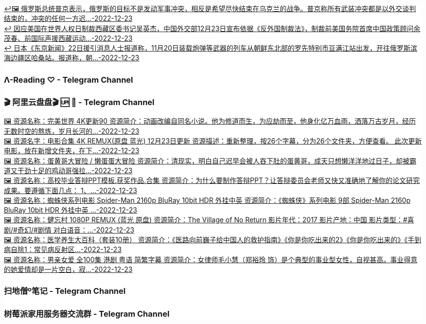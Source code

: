 <a target=_blank rel=nofollow href="https://t.me/tnews365/25570" >↩️🖼 俄罗斯总统普京表示，俄罗斯的目标不是发动军事冲突，相反是希望尽快结束在乌克兰的战争。普京称所有武装冲突都是以外交谈判结束的，冲突的任何一方迟...-2022-12-23</a><br/><a target=_blank rel=nofollow href="https://t.me/tnews365/25569" >↩️ 因应美国在世界人权日制裁西藏区委书记吴英杰，中国外交部12月23日宣布依据《反外国制裁法》，制裁前美国务院首席中国政策顾问余茂春、前国际声援西藏运动...-2022-12-23</a><br/><a target=_blank rel=nofollow href="https://t.me/tnews365/25568" >↩️ 日本《东京新闻》22日援引消息人士报道称，11月20日装载炮弹等武器的列车从朝鲜东北部的罗先特别市豆满江站出发，开往俄罗斯滨海边疆区哈桑站。报道称，朝...-2022-12-23</a><br/>



###  Λ-Reading ♡ - Telegram Channel





###  🎬 阿里云盘盘🎬 🆙 🚦 - Telegram Channel

<a target=_blank rel=nofollow href="https://t.me/yunpanpan/24951" >🖼 资源名称：完美世界 4K更新90 资源简介：动画改编自同名小说。他为修道而生，为应劫而至，他身化亿万血雨，洒落万古岁月，经历无数时空的熬炼，岁月长河的...-2022-12-23</a><br/><a target=_blank rel=nofollow href="https://t.me/yunpanpan/24950" >🖼 资源名字：电影合集 4K REMUX(原盘 蓝光) 12月23日更新 资源描述：重新整理，按26个字幕，分为26个文件夹，方便查看。 此次更新电影，放在新增文件夹，在下...-2022-12-23</a><br/><a target=_blank rel=nofollow href="https://t.me/yunpanpan/24949" >🖼 资源名称：蛋黄哥大冒险 / 懒蛋蛋大冒险 资源简介：清现实，明白自己迟早会被人吞下肚的蛋黄哥，成天只想懒洋洋地过日子，却被霸道又干劲十足的鸡动哥强拉...-2022-12-23</a><br/><a target=_blank rel=nofollow href="https://t.me/yunpanpan/24948" >🖼 资源名称：高校毕业答辩PPT模板.获奖作品.合集 资源简介：为什么要制作答辩PPT？让答辩委员会老师又快又准确地了解你的论文研究成果。要遵循下面几点： 1、...-2022-12-23</a><br/><a target=_blank rel=nofollow href="https://t.me/yunpanpan/24947" >🖼 资源名称：蜘蛛侠系列电影 Spider-Man 2160p BluRay 10bit HDR 外挂中英 资源简介：《蜘蛛侠》系列电影 9部 Spider-Man 2160p BluRay 10bit HDR 外挂中英 ...-2022-12-23</a><br/><a target=_blank rel=nofollow href="https://t.me/yunpanpan/24946" >🖼 资源名称：健忘村 1080P REMUX (蓝光 原盘) 资源简介：The Village of No Return 影片年代：2017 影片产地：中国 影片类型：#喜剧/#奇幻/#剧情 对白语音：...-2022-12-23</a><br/><a target=_blank rel=nofollow href="https://t.me/yunpanpan/24945" >🖼 资源名称：医学养生大百科（套装10册） 资源简介：《医路向前巍子给中国人的救护指南》《你是你吃出来的2》《你是你吃出来的》《手到病自除1：常见病反射区...-2022-12-23</a><br/><a target=_blank rel=nofollow href="https://t.me/yunpanpan/24944" >🖼 资源名称：男亲女爱 全100集 港剧 粤语 简繁字幕 资源简介：女律师毛小慧（郑裕玲 饰）是个典型的事业型女性，自视甚高。事业得意的她爱情却是一片空白，寂...-2022-12-23</a><br/>



###  扫地僧º笔记 - Telegram Channel





###  树莓派家用服务器交流群 - Telegram Channel



